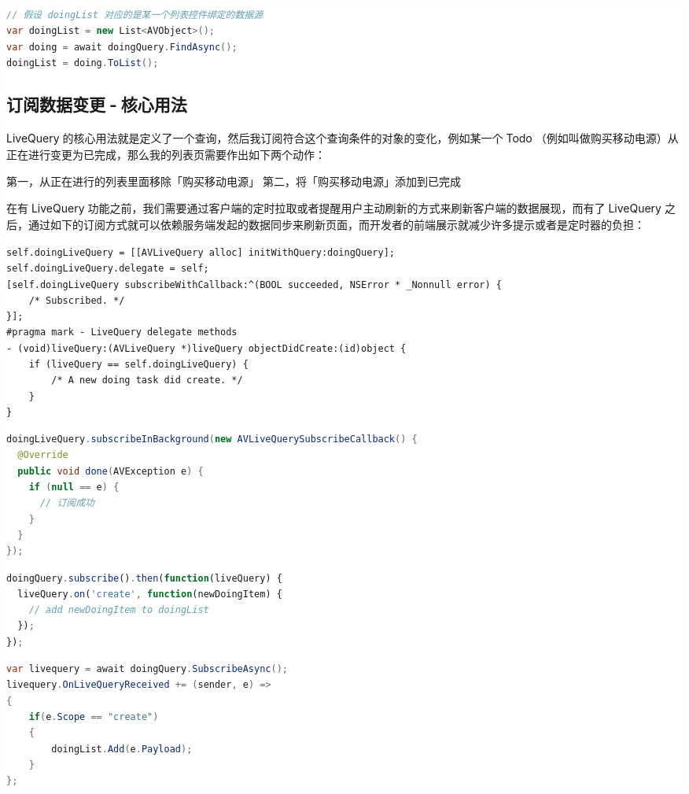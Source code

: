 ```cs
// 假设 doingList 对应的是某一个列表控件绑定的数据源
var doingList = new List<AVObject>();
var doing = await doingQuery.FindAsync();
doingList = doing.ToList();
```

## 订阅数据变更 - 核心用法

LiveQuery 的核心用法就是定义了一个查询，然后我订阅符合这个查询条件的对象的变化，例如某一个 Todo （例如叫做购买移动电源）从正在进行变更为已完成，那么我的列表页需要作出如下两个动作：

第一，从正在进行的列表里面移除「购买移动电源」
第二，将「购买移动电源」添加到已完成

在有 LiveQuery 功能之前，我们需要通过客户端的定时拉取或者提醒用户主动刷新的方式来刷新客户端的数据展现，而有了 LiveQuery 之后，通过如下的订阅方式就可以依赖服务端发起的数据同步来刷新页面，而开发者的前端展示就减少许多提示或者是定时器的负担：

```objc
self.doingLiveQuery = [[AVLiveQuery alloc] initWithQuery:doingQuery];
self.doingLiveQuery.delegate = self;
[self.doingLiveQuery subscribeWithCallback:^(BOOL succeeded, NSError * _Nonnull error) {
    /* Subscribed. */
}];
#pragma mark - LiveQuery delegate methods
- (void)liveQuery:(AVLiveQuery *)liveQuery objectDidCreate:(id)object {
    if (liveQuery == self.doingLiveQuery) {
        /* A new doing task did create. */
    }
}
```
```java
doingLiveQuery.subscribeInBackground(new AVLiveQuerySubscribeCallback() {
  @Override
  public void done(AVException e) {
    if (null == e) {
      // 订阅成功
    }
  }
});
```
```js
doingQuery.subscribe().then(function(liveQuery) {
  liveQuery.on('create', function(newDoingItem) {
    // add newDoingItem to doingList
  });
});
```
```cs
var livequery = await doingQuery.SubscribeAsync();
livequery.OnLiveQueryReceived += (sender, e) => 
{
    if(e.Scope == "create")
    {
        doingList.Add(e.Payload);
    }
};
```
